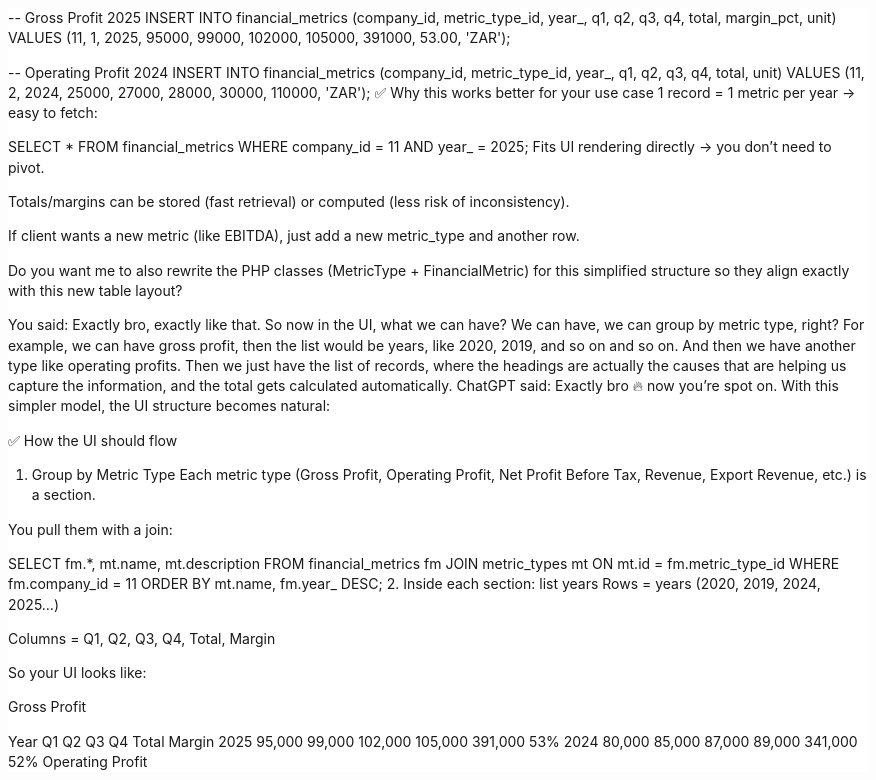 -- Gross Profit 2025
INSERT INTO financial_metrics 
(company_id, metric_type_id, year_, q1, q2, q3, q4, total, margin_pct, unit) 
VALUES
(11, 1, 2025, 95000, 99000, 102000, 105000, 391000, 53.00, 'ZAR');

-- Operating Profit 2024
INSERT INTO financial_metrics 
(company_id, metric_type_id, year_, q1, q2, q3, q4, total, unit) 
VALUES
(11, 2, 2024, 25000, 27000, 28000, 30000, 110000, 'ZAR');
✅ Why this works better for your use case
1 record = 1 metric per year → easy to fetch:

SELECT * FROM financial_metrics WHERE company_id = 11 AND year_ = 2025;
Fits UI rendering directly → you don’t need to pivot.

Totals/margins can be stored (fast retrieval) or computed (less risk of inconsistency).

If client wants a new metric (like EBITDA), just add a new metric_type and another row.

Do you want me to also rewrite the PHP classes (MetricType + FinancialMetric) for this simplified structure so they align exactly with this new table layout?

You said:
Exactly bro, exactly like that. So now in the UI, what we can have? We can have, we can group by metric type, right? For example, we can have gross profit, then the list would be years, like 2020, 2019, and so on and so on. And then we have another type like operating profits. Then we just have the list of records, where the headings are actually the causes that are helping us capture the information, and the total gets calculated automatically.
ChatGPT said:
Exactly bro 🔥 now you’re spot on. With this simpler model, the UI structure becomes natural:

✅ How the UI should flow
1. Group by Metric Type
Each metric type (Gross Profit, Operating Profit, Net Profit Before Tax, Revenue, Export Revenue, etc.) is a section.

You pull them with a join:

SELECT fm.*, mt.name, mt.description 
FROM financial_metrics fm
JOIN metric_types mt ON mt.id = fm.metric_type_id
WHERE fm.company_id = 11
ORDER BY mt.name, fm.year_ DESC;
2. Inside each section: list years
Rows = years (2020, 2019, 2024, 2025…)

Columns = Q1, Q2, Q3, Q4, Total, Margin

So your UI looks like:

Gross Profit

Year	Q1	Q2	Q3	Q4	Total	Margin
2025	95,000	99,000	102,000	105,000	391,000	53%
2024	80,000	85,000	87,000	89,000	341,000	52%
Operating Profit

